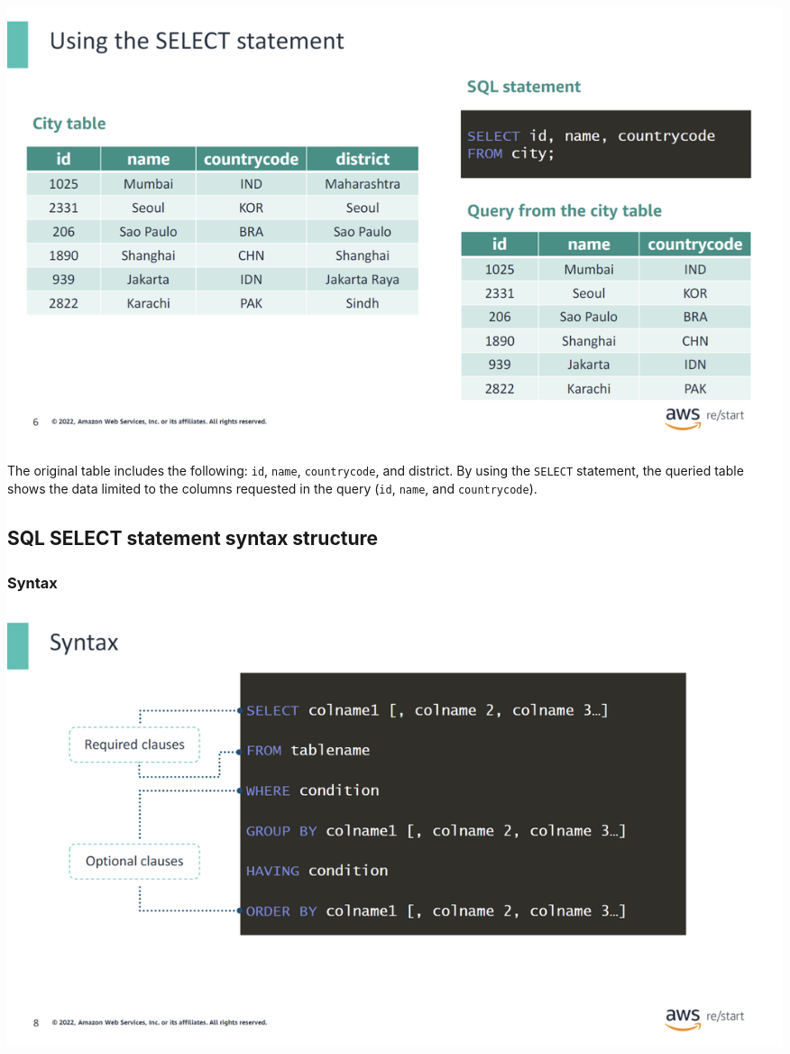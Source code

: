 ![Using the SELECT statement](../../../assets/databases/selecting_data/using_select.png)

The original table includes the following: `id`, `name`, `countrycode`, and district. By using the `SELECT` statement, the queried table shows the data limited to the columns requested in the query (`id`, `name`, and `countrycode`).

## SQL SELECT statement syntax structure

### Syntax

![Syntax](../../../assets/databases/selecting_data/syntax.png)
